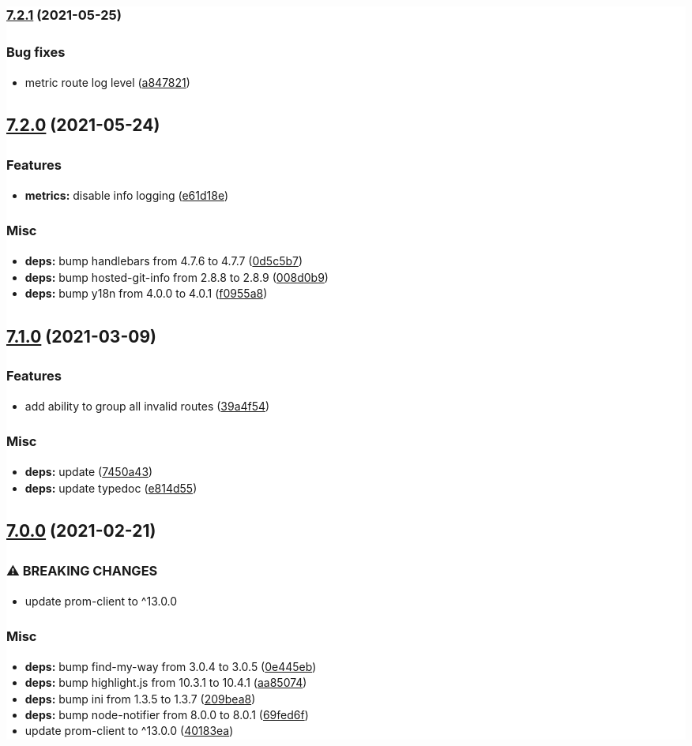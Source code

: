 ### [7.2.1](https://github.com/SkeLLLa/fastify-metrics/compare/v7.2.0...v7.2.1) (2021-05-25)

### Bug fixes

- metric route log level ([a847821](https://github.com/SkeLLLa/fastify-metrics/commit/a8478213c51cad301f1a182a7efd14ccd14e04f8))

## [7.2.0](https://github.com/SkeLLLa/fastify-metrics/compare/v7.1.0...v7.2.0) (2021-05-24)

### Features

- **metrics:** disable info logging ([e61d18e](https://github.com/SkeLLLa/fastify-metrics/commit/e61d18ed13da2539e89f2d305faa2ffda0d60cd8))

### Misc

- **deps:** bump handlebars from 4.7.6 to 4.7.7 ([0d5c5b7](https://github.com/SkeLLLa/fastify-metrics/commit/0d5c5b7955679461524ab8169833e29b6e16b574))
- **deps:** bump hosted-git-info from 2.8.8 to 2.8.9 ([008d0b9](https://github.com/SkeLLLa/fastify-metrics/commit/008d0b98ab3a867c6dac60e2d1bb3c16bc7132dc))
- **deps:** bump y18n from 4.0.0 to 4.0.1 ([f0955a8](https://github.com/SkeLLLa/fastify-metrics/commit/f0955a8190b5356dc8a867c975d201525f331d5c))

## [7.1.0](https://github.com/SkeLLLa/fastify-metrics/compare/v7.0.0...v7.1.0) (2021-03-09)

### Features

- add ability to group all invalid routes ([39a4f54](https://github.com/SkeLLLa/fastify-metrics/commit/39a4f545f615284e464798e903f67d971ed46416))

### Misc

- **deps:** update ([7450a43](https://github.com/SkeLLLa/fastify-metrics/commit/7450a436ee8f3eacd53ee89d824fc59d4e16afdf))
- **deps:** update typedoc ([e814d55](https://github.com/SkeLLLa/fastify-metrics/commit/e814d55efe7b95541dc59846d65dbe81785badb9))

## [7.0.0](https://github.com/SkeLLLa/fastify-metrics/compare/v6.0.3...v7.0.0) (2021-02-21)

### ⚠ BREAKING CHANGES

- update prom-client to ^13.0.0

### Misc

- **deps:** bump find-my-way from 3.0.4 to 3.0.5 ([0e445eb](https://github.com/SkeLLLa/fastify-metrics/commit/0e445eb58afde7789c5e57fcb81af647e6b6b406))
- **deps:** bump highlight.js from 10.3.1 to 10.4.1 ([aa85074](https://github.com/SkeLLLa/fastify-metrics/commit/aa850741d0ec6577bd4d73615d8d39be75325546))
- **deps:** bump ini from 1.3.5 to 1.3.7 ([209bea8](https://github.com/SkeLLLa/fastify-metrics/commit/209bea83de14711ad715895cf47ac2b90ffe9342))
- **deps:** bump node-notifier from 8.0.0 to 8.0.1 ([69fed6f](https://github.com/SkeLLLa/fastify-metrics/commit/69fed6f4461c8c7ef6adabbc8340d9ed0bb8dd79))
- update prom-client to ^13.0.0 ([40183ea](https://github.com/SkeLLLa/fastify-metrics/commit/40183ea3983603a1793f37bd8e7b9901cc6449d8))
